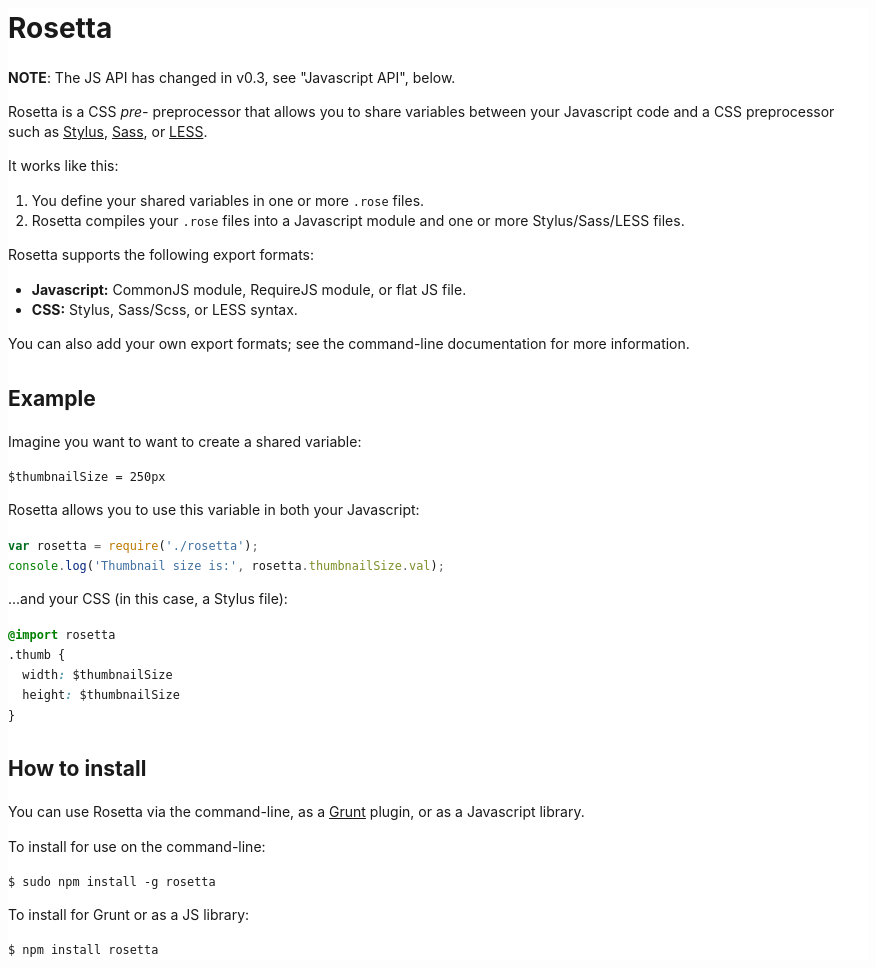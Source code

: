 # Rosetta

**NOTE**: The JS API has changed in v0.3, see "Javascript API", below.

Rosetta is a CSS *pre-* preprocessor that allows you to share variables between your Javascript code and a CSS preprocessor such as [Stylus](http://learnboost.github.com/stylus/), [Sass](http://sass-lang.com/), or [LESS](http://lesscss.org/).

It works like this:

1. You define your shared variables in one or more `.rose` files.
2. Rosetta compiles your `.rose` files into a Javascript module and one or more Stylus/Sass/LESS files.

Rosetta supports the following export formats:
* **Javascript:** CommonJS module, RequireJS module, or flat JS file.
* **CSS:** Stylus, Sass/Scss, or LESS syntax.

You can also add your own export formats; see the command-line documentation for more information.

## Example

Imagine you want to want to create a shared variable:

    $thumbnailSize = 250px

Rosetta allows you to use this variable in both your Javascript:
```js
var rosetta = require('./rosetta');
console.log('Thumbnail size is:', rosetta.thumbnailSize.val);
```

...and your CSS (in this case, a Stylus file):
```css
@import rosetta
.thumb {
  width: $thumbnailSize
  height: $thumbnailSize
}
```

## How to install

You can use Rosetta via the command-line, as a [Grunt](http://gruntjs.com) plugin, or as a Javascript library.

To install for use on the command-line:
```
$ sudo npm install -g rosetta
```

To install for Grunt or as a JS library:
```
$ npm install rosetta
```
